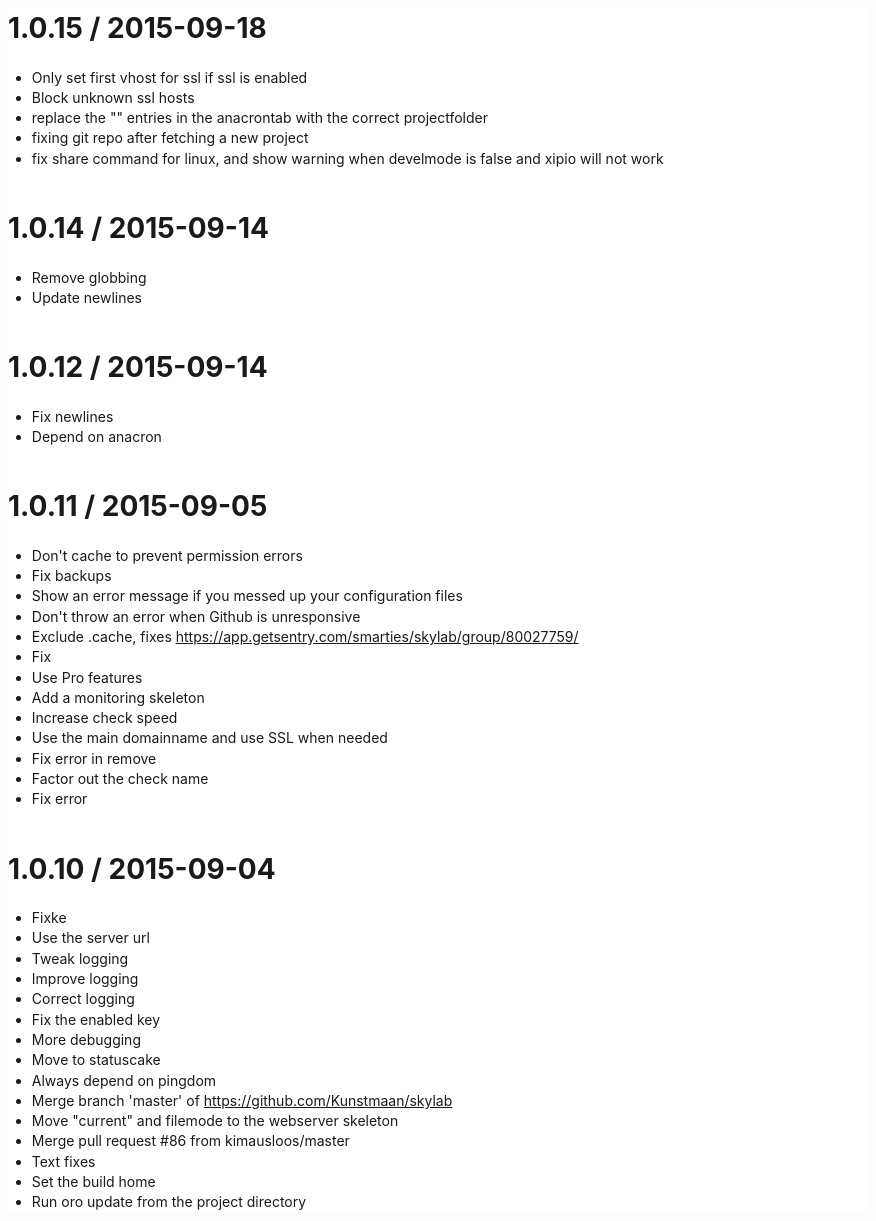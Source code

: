 1.0.15 / 2015-09-18
==================

  * Only set first vhost for ssl if ssl is enabled
  * Block unknown ssl hosts
  * replace the "<path to>" entries in the anacrontab with the correct projectfolder
  * fixing git repo after fetching a new project
  * fix share command for linux, and show warning when develmode is false and xipio will not work

1.0.14 / 2015-09-14
==================

  * Remove globbing
  * Update newlines

1.0.12 / 2015-09-14
==================

  * Fix newlines
  * Depend on anacron

1.0.11 / 2015-09-05
==================

  * Don't cache to prevent permission errors
  * Fix backups
  * Show an error message if you messed up your configuration files
  * Don't throw an error when Github is unresponsive
  * Exclude .cache, fixes https://app.getsentry.com/smarties/skylab/group/80027759/
  * Fix
  * Use Pro features
  * Add a monitoring skeleton
  * Increase check speed
  * Use the main domainname and use SSL when needed
  * Fix error in remove
  * Factor out the check name
  * Fix error

1.0.10 / 2015-09-04
==================

  * Fixke
  * Use the server url
  * Tweak logging
  * Improve logging
  * Correct logging
  * Fix the enabled key
  * More debugging
  * Move to statuscake
  * Always depend on pingdom
  * Merge branch 'master' of https://github.com/Kunstmaan/skylab
  * Move "current" and filemode to the webserver skeleton
  * Merge pull request #86 from kimausloos/master
  * Text fixes
  * Set the build home
  * Run oro update from the project directory
